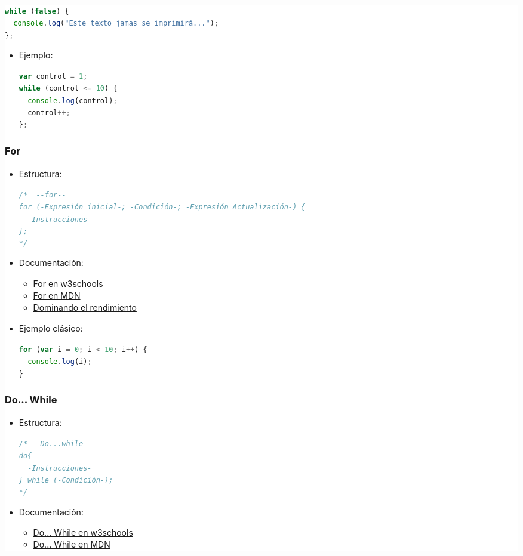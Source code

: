   ```javascript
  while (false) {
    console.log("Este texto jamas se imprimirá...");
  };
  ```

- Ejemplo:

  ```javascript
  var control = 1;
  while (control <= 10) {
    console.log(control);
    control++;
  };
  ```


### For

- Estructura:

  ```javascript
  /*  --for--
  for (-Expresión inicial-; -Condición-; -Expresión Actualización-) {
    -Instrucciones-
  };
  */
  ```

- Documentación:
  - [For en w3schools](http://www.w3schools.com/js/js_loop_for.asp)
  - [For en MDN](https://developer.mozilla.org/en-US/docs/Web/JavaScript/Reference/Statements/for)
  - [Dominando el rendimiento](https://web.archive.org/web/20141205235948/https://blogs.oracle.com/greimer/entry/best_way_to_code_a)


- Ejemplo clásico:

  ```javascript
  for (var i = 0; i < 10; i++) {
    console.log(i);
  }
  ```

### Do... While

- Estructura:

  ```javascript
  /* --Do...while--
  do{
    -Instrucciones-
  } while (-Condición-);
  */
  ```

- Documentación:
  - [Do... While en w3schools](http://www.w3schools.com/js/js_loop_while.asp)
  - [Do... While en MDN](https://developer.mozilla.org/en-US/docs/Web/JavaScript/Reference/Statements/do...while)
